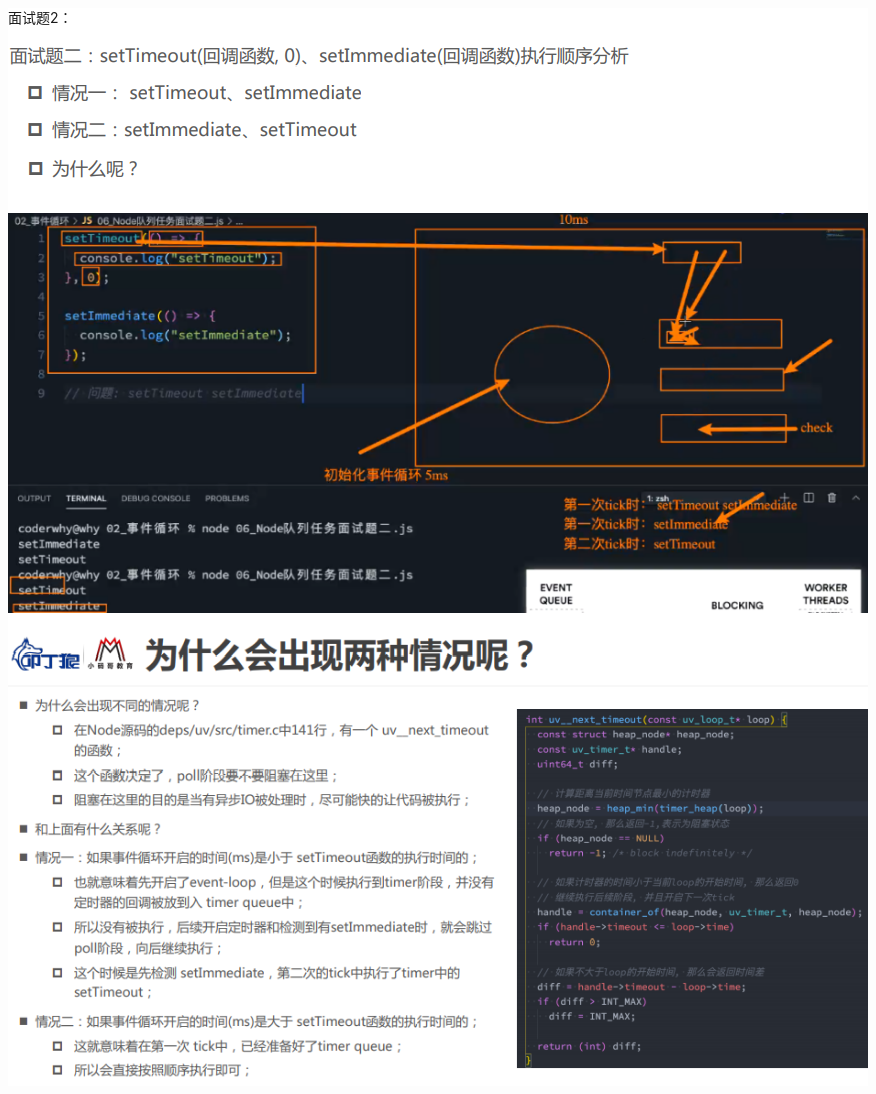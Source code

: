 面试题2：

![image-20210401223407662](4.node.assets/image-20210401223407662.png)

![image-20210401224613322](4.node.assets/image-20210401224613322.png)

![image-20210401224633894](4.node.assets/image-20210401224633894.png)

